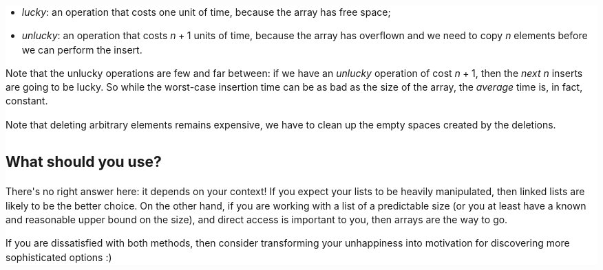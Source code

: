 - _lucky_: an operation that costs one unit of time, because the array has free space;

- _unlucky_: an operation that costs $n+1$ units of time, because the array has overflown and we need to copy $n$ elements before we can perform the insert.

Note that the unlucky operations are few and far between: if we have an _unlucky_ operation of cost $n+1$, then the _next_ $n$ inserts are going to be lucky. So while the worst-case insertion time can be as bad as the size of the array, the _average_ time is, in fact, constant.

Note that deleting arbitrary elements remains expensive, we have to clean up the empty spaces created by the deletions.
  
## What should you use?

There's no right answer here: it depends on your context! If you expect your lists to be heavily manipulated, then linked lists are likely to be the better choice. On the other hand, if you are working with a list of a predictable size (or you at least have a known and reasonable upper bound on the size), and direct access is important to you, then arrays are the way to go. 

If you are dissatisfied with both methods, then consider transforming your unhappiness into motivation for discovering more sophisticated options :)
